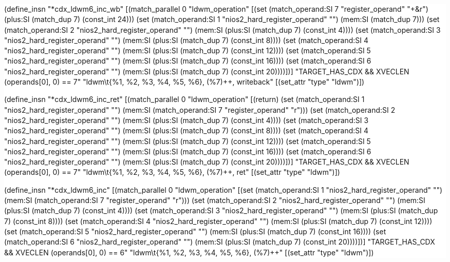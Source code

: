 (define_insn "*cdx_ldwm6_inc_wb"
  [(match_parallel 0 "ldwm_operation"
    [(set (match_operand:SI 7 "register_operand" "+&r")
          (plus:SI (match_dup 7) (const_int 24)))
     (set (match_operand:SI 1 "nios2_hard_register_operand" "")
          (mem:SI (match_dup 7)))
     (set (match_operand:SI 2 "nios2_hard_register_operand" "")
          (mem:SI (plus:SI (match_dup 7) (const_int 4))))
     (set (match_operand:SI 3 "nios2_hard_register_operand" "")
          (mem:SI (plus:SI (match_dup 7) (const_int 8))))
     (set (match_operand:SI 4 "nios2_hard_register_operand" "")
          (mem:SI (plus:SI (match_dup 7) (const_int 12))))
     (set (match_operand:SI 5 "nios2_hard_register_operand" "")
          (mem:SI (plus:SI (match_dup 7) (const_int 16))))
     (set (match_operand:SI 6 "nios2_hard_register_operand" "")
          (mem:SI (plus:SI (match_dup 7) (const_int 20))))])]
   "TARGET_HAS_CDX && XVECLEN (operands[0], 0) == 7"
   "ldwm\\t{%1, %2, %3, %4, %5, %6}, (%7)++, writeback"
  [(set_attr "type" "ldwm")])

(define_insn "*cdx_ldwm6_inc_ret"
  [(match_parallel 0 "ldwm_operation"
    [(return)
     (set (match_operand:SI 1 "nios2_hard_register_operand" "")
          (mem:SI (match_operand:SI 7 "register_operand" "r")))
     (set (match_operand:SI 2 "nios2_hard_register_operand" "")
          (mem:SI (plus:SI (match_dup 7) (const_int 4))))
     (set (match_operand:SI 3 "nios2_hard_register_operand" "")
          (mem:SI (plus:SI (match_dup 7) (const_int 8))))
     (set (match_operand:SI 4 "nios2_hard_register_operand" "")
          (mem:SI (plus:SI (match_dup 7) (const_int 12))))
     (set (match_operand:SI 5 "nios2_hard_register_operand" "")
          (mem:SI (plus:SI (match_dup 7) (const_int 16))))
     (set (match_operand:SI 6 "nios2_hard_register_operand" "")
          (mem:SI (plus:SI (match_dup 7) (const_int 20))))])]
   "TARGET_HAS_CDX && XVECLEN (operands[0], 0) == 7"
   "ldwm\\t{%1, %2, %3, %4, %5, %6}, (%7)++, ret"
  [(set_attr "type" "ldwm")])

(define_insn "*cdx_ldwm6_inc"
  [(match_parallel 0 "ldwm_operation"
    [(set (match_operand:SI 1 "nios2_hard_register_operand" "")
          (mem:SI (match_operand:SI 7 "register_operand" "r")))
     (set (match_operand:SI 2 "nios2_hard_register_operand" "")
          (mem:SI (plus:SI (match_dup 7) (const_int 4))))
     (set (match_operand:SI 3 "nios2_hard_register_operand" "")
          (mem:SI (plus:SI (match_dup 7) (const_int 8))))
     (set (match_operand:SI 4 "nios2_hard_register_operand" "")
          (mem:SI (plus:SI (match_dup 7) (const_int 12))))
     (set (match_operand:SI 5 "nios2_hard_register_operand" "")
          (mem:SI (plus:SI (match_dup 7) (const_int 16))))
     (set (match_operand:SI 6 "nios2_hard_register_operand" "")
          (mem:SI (plus:SI (match_dup 7) (const_int 20))))])]
   "TARGET_HAS_CDX && XVECLEN (operands[0], 0) == 6"
   "ldwm\\t{%1, %2, %3, %4, %5, %6}, (%7)++"
  [(set_attr "type" "ldwm")])
